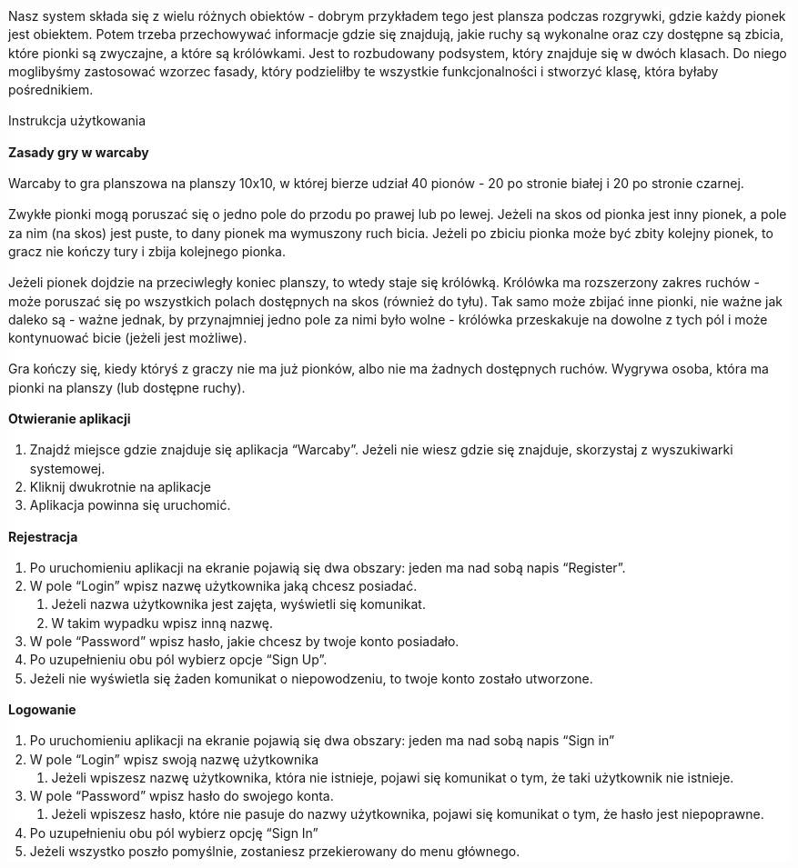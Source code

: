 Nasz system składa się z wielu różnych obiektów - dobrym przykładem tego jest plansza podczas rozgrywki, gdzie każdy pionek jest obiektem. Potem trzeba przechowywać informacje gdzie się znajdują, jakie ruchy są wykonalne oraz czy dostępne są zbicia, które pionki są zwyczajne, a które są królówkami. Jest to rozbudowany podsystem, który znajduje się w dwóch klasach. Do niego moglibyśmy zastosować wzorzec fasady, który podzieliłby te wszystkie funkcjonalności i stworzyć klasę, która byłaby pośrednikiem.

<a name="_page36_x72.00_y579.80"></a>Instrukcja użytkowania

**Zasady gry w warcaby**

Warcaby to gra planszowa na planszy 10x10, w której bierze udział 40 pionów - 20 po stronie białej i 20 po stronie czarnej.

Zwykłe pionki mogą poruszać się o jedno pole do przodu po prawej lub po lewej. Jeżeli na skos od pionka jest inny pionek, a pole za nim (na skos) jest puste, to dany pionek ma wymuszony ruch bicia. Jeżeli po zbiciu pionka może być zbity kolejny pionek, to gracz nie kończy tury i zbija kolejnego pionka.

Jeżeli pionek dojdzie na przeciwległy koniec planszy, to wtedy staje się królówką. Królówka ma rozszerzony zakres ruchów - może poruszać się po wszystkich polach dostępnych na skos (również do tyłu). Tak samo może zbijać inne pionki, nie ważne jak daleko są - ważne jednak, by przynajmniej jedno pole za nimi było wolne - królówka przeskakuje na dowolne z tych pól i może kontynuować bicie (jeżeli jest możliwe).

Gra kończy się, kiedy któryś z graczy nie ma już pionków, albo nie ma żadnych dostępnych ruchów. Wygrywa osoba, która ma pionki na planszy (lub dostępne ruchy).

**Otwieranie aplikacji**

1. Znajdź miejsce gdzie znajduje się aplikacja “Warcaby”. Jeżeli nie wiesz gdzie się znajduje, skorzystaj z wyszukiwarki systemowej.
1. Kliknij dwukrotnie na aplikacje
1. Aplikacja powinna się uruchomić.

**Rejestracja**

1. Po uruchomieniu aplikacji na ekranie pojawią się dwa obszary: jeden ma nad sobą napis “Register”.
1. W pole “Login” wpisz nazwę użytkownika jaką chcesz posiadać.
   1. Jeżeli nazwa użytkownika jest zajęta, wyświetli się komunikat.
   1. W takim wypadku wpisz inną nazwę.
1. W pole “Password” wpisz hasło, jakie chcesz by twoje konto posiadało.
1. Po uzupełnieniu obu pól wybierz opcje “Sign Up”.
1. Jeżeli nie wyświetla się żaden komunikat o niepowodzeniu, to twoje konto zostało utworzone.

**Logowanie**

1. Po uruchomieniu aplikacji na ekranie pojawią się dwa obszary: jeden ma nad sobą napis “Sign in”
1. W pole “Login” wpisz swoją nazwę użytkownika
   1. Jeżeli wpiszesz nazwę użytkownika, która nie istnieje, pojawi się komunikat o tym, że taki użytkownik nie istnieje.
1. W pole “Password” wpisz hasło do swojego konta.
   1. Jeżeli wpiszesz hasło, które nie pasuje do nazwy użytkownika, pojawi się komunikat o tym, że hasło jest niepoprawne.
1. Po uzupełnieniu obu pól wybierz opcję “Sign In”
1. Jeżeli wszystko poszło pomyślnie, zostaniesz przekierowany do menu głównego.
